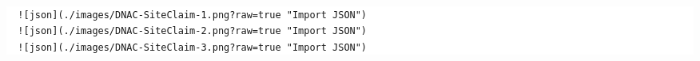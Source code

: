       ![json](./images/DNAC-SiteClaim-1.png?raw=true "Import JSON")
      ![json](./images/DNAC-SiteClaim-2.png?raw=true "Import JSON")
      ![json](./images/DNAC-SiteClaim-3.png?raw=true "Import JSON")